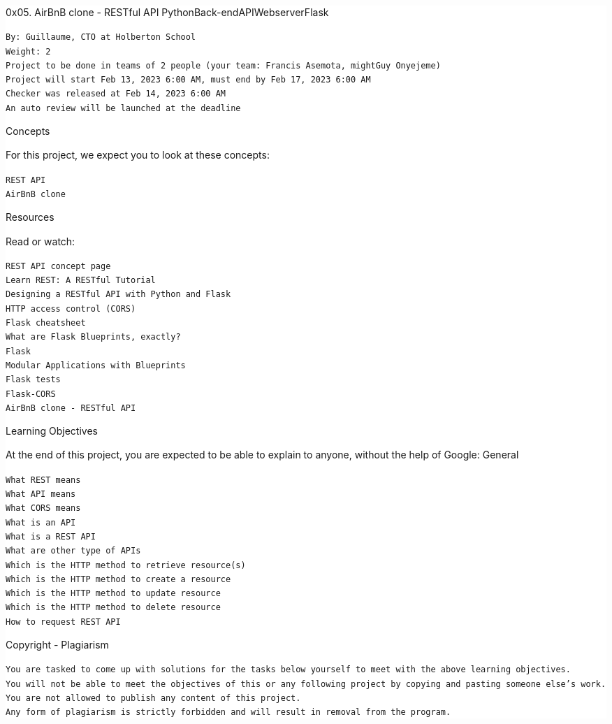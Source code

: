 
0x05. AirBnB clone - RESTful API
PythonBack-endAPIWebserverFlask

    By: Guillaume, CTO at Holberton School
    Weight: 2
    Project to be done in teams of 2 people (your team: Francis Asemota, mightGuy Onyejeme)
    Project will start Feb 13, 2023 6:00 AM, must end by Feb 17, 2023 6:00 AM
    Checker was released at Feb 14, 2023 6:00 AM
    An auto review will be launched at the deadline

Concepts

For this project, we expect you to look at these concepts:

    REST API
    AirBnB clone

Resources

Read or watch:

    REST API concept page
    Learn REST: A RESTful Tutorial
    Designing a RESTful API with Python and Flask
    HTTP access control (CORS)
    Flask cheatsheet
    What are Flask Blueprints, exactly?
    Flask
    Modular Applications with Blueprints
    Flask tests
    Flask-CORS
    AirBnB clone - RESTful API

Learning Objectives

At the end of this project, you are expected to be able to explain to anyone, without the help of Google:
General

    What REST means
    What API means
    What CORS means
    What is an API
    What is a REST API
    What are other type of APIs
    Which is the HTTP method to retrieve resource(s)
    Which is the HTTP method to create a resource
    Which is the HTTP method to update resource
    Which is the HTTP method to delete resource
    How to request REST API

Copyright - Plagiarism

    You are tasked to come up with solutions for the tasks below yourself to meet with the above learning objectives.
    You will not be able to meet the objectives of this or any following project by copying and pasting someone else’s work.
    You are not allowed to publish any content of this project.
    Any form of plagiarism is strictly forbidden and will result in removal from the program.
